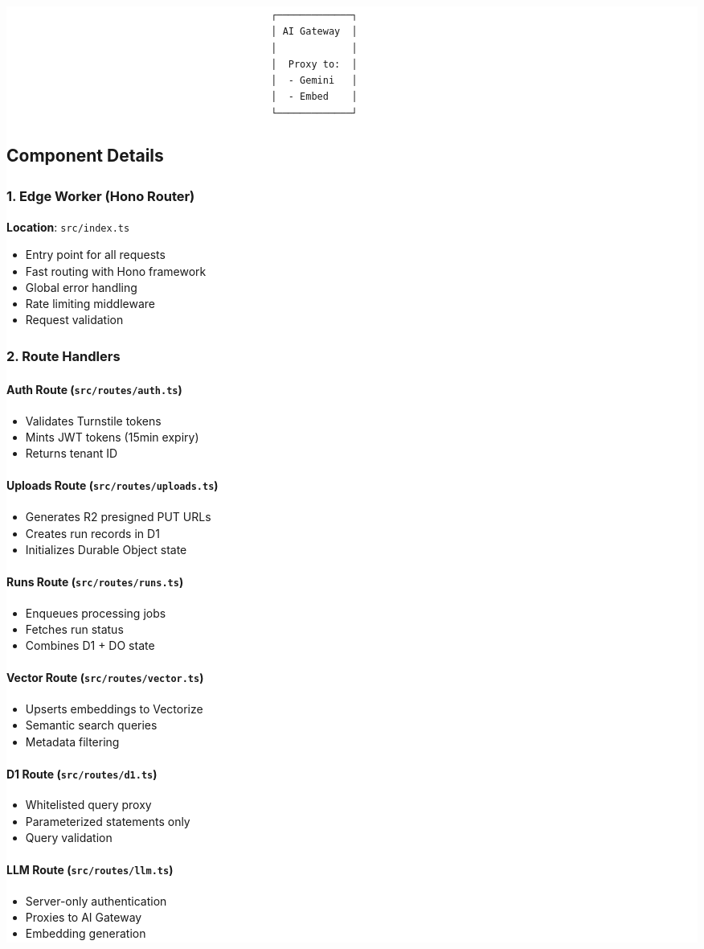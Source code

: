 ```
                                              ┌─────────────┐
                                              │ AI Gateway  │
                                              │             │
                                              │  Proxy to:  │
                                              │  - Gemini   │
                                              │  - Embed    │
                                              └─────────────┘
```

## Component Details

### 1. Edge Worker (Hono Router)

**Location**: `src/index.ts`

- Entry point for all requests
- Fast routing with Hono framework
- Global error handling
- Rate limiting middleware
- Request validation

### 2. Route Handlers

#### Auth Route (`src/routes/auth.ts`)
- Validates Turnstile tokens
- Mints JWT tokens (15min expiry)
- Returns tenant ID

#### Uploads Route (`src/routes/uploads.ts`)
- Generates R2 presigned PUT URLs
- Creates run records in D1
- Initializes Durable Object state

#### Runs Route (`src/routes/runs.ts`)
- Enqueues processing jobs
- Fetches run status
- Combines D1 + DO state

#### Vector Route (`src/routes/vector.ts`)
- Upserts embeddings to Vectorize
- Semantic search queries
- Metadata filtering

#### D1 Route (`src/routes/d1.ts`)
- Whitelisted query proxy
- Parameterized statements only
- Query validation

#### LLM Route (`src/routes/llm.ts`)
- Server-only authentication
- Proxies to AI Gateway
- Embedding generation
